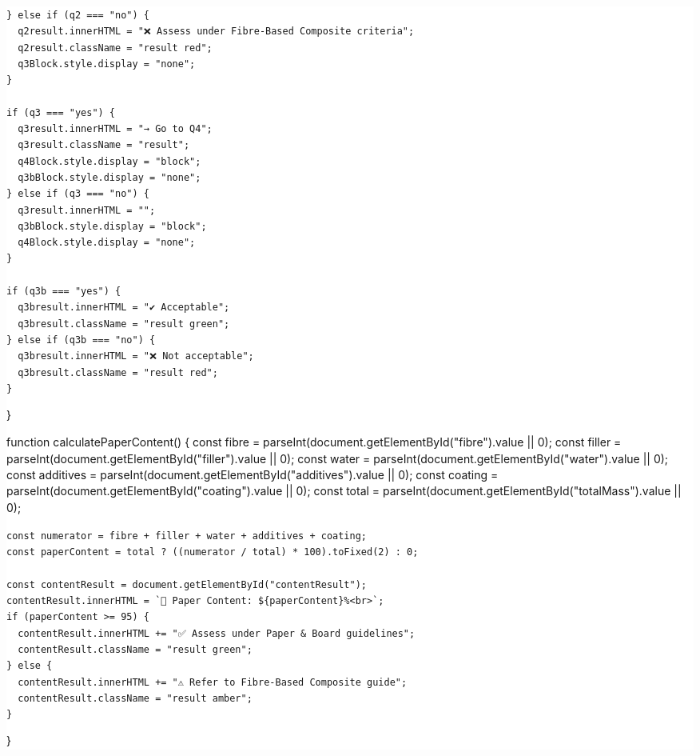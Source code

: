     } else if (q2 === "no") {
      q2result.innerHTML = "❌ Assess under Fibre-Based Composite criteria";
      q2result.className = "result red";
      q3Block.style.display = "none";
    }

    if (q3 === "yes") {
      q3result.innerHTML = "→ Go to Q4";
      q3result.className = "result";
      q4Block.style.display = "block";
      q3bBlock.style.display = "none";
    } else if (q3 === "no") {
      q3result.innerHTML = "";
      q3bBlock.style.display = "block";
      q4Block.style.display = "none";
    }

    if (q3b === "yes") {
      q3bresult.innerHTML = "✔ Acceptable";
      q3bresult.className = "result green";
    } else if (q3b === "no") {
      q3bresult.innerHTML = "❌ Not acceptable";
      q3bresult.className = "result red";
    }
  }

  function calculatePaperContent() {
    const fibre = parseInt(document.getElementById("fibre").value || 0);
    const filler = parseInt(document.getElementById("filler").value || 0);
    const water = parseInt(document.getElementById("water").value || 0);
    const additives = parseInt(document.getElementById("additives").value || 0);
    const coating = parseInt(document.getElementById("coating").value || 0);
    const total = parseInt(document.getElementById("totalMass").value || 0);

    const numerator = fibre + filler + water + additives + coating;
    const paperContent = total ? ((numerator / total) * 100).toFixed(2) : 0;

    const contentResult = document.getElementById("contentResult");
    contentResult.innerHTML = `📐 Paper Content: ${paperContent}%<br>`;
    if (paperContent >= 95) {
      contentResult.innerHTML += "✅ Assess under Paper & Board guidelines";
      contentResult.className = "result green";
    } else {
      contentResult.innerHTML += "⚠ Refer to Fibre-Based Composite guide";
      contentResult.className = "result amber";
    }
  }
</script>

</body>
</html>

